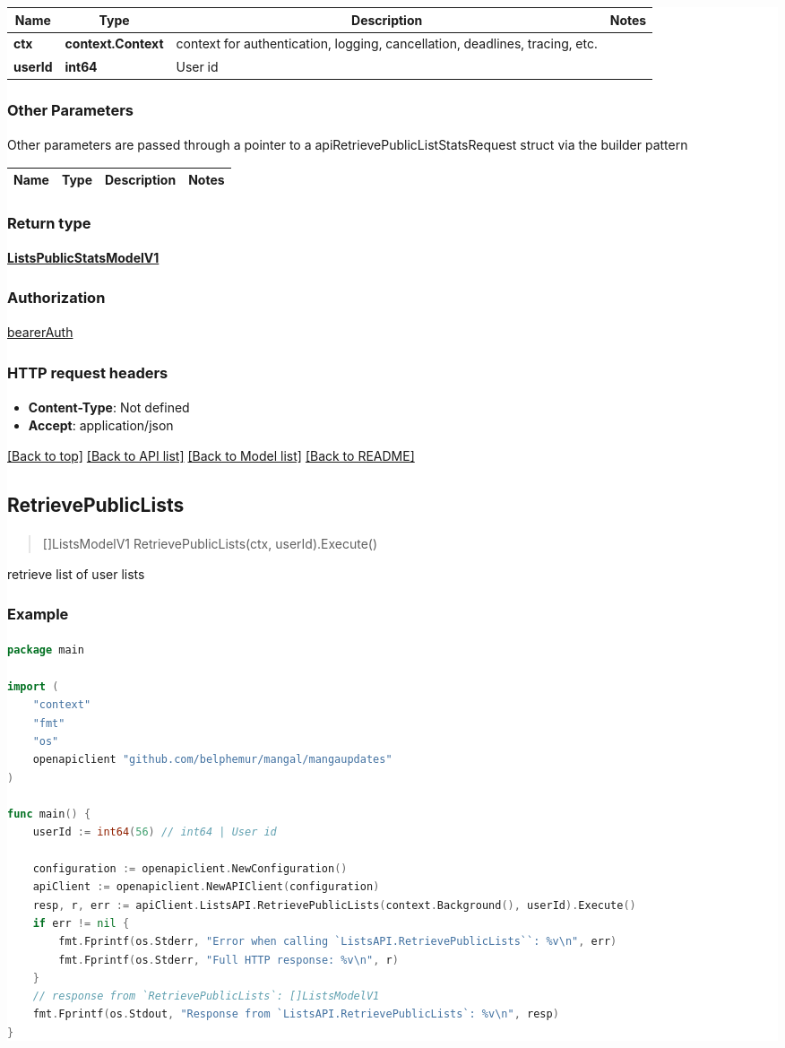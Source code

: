 
Name | Type | Description  | Notes
------------- | ------------- | ------------- | -------------
**ctx** | **context.Context** | context for authentication, logging, cancellation, deadlines, tracing, etc.
**userId** | **int64** | User id | 

### Other Parameters

Other parameters are passed through a pointer to a apiRetrievePublicListStatsRequest struct via the builder pattern


Name | Type | Description  | Notes
------------- | ------------- | ------------- | -------------


### Return type

[**ListsPublicStatsModelV1**](ListsPublicStatsModelV1.md)

### Authorization

[bearerAuth](../README.md#bearerAuth)

### HTTP request headers

- **Content-Type**: Not defined
- **Accept**: application/json

[[Back to top]](#) [[Back to API list]](../README.md#documentation-for-api-endpoints)
[[Back to Model list]](../README.md#documentation-for-models)
[[Back to README]](../README.md)


## RetrievePublicLists

> []ListsModelV1 RetrievePublicLists(ctx, userId).Execute()

retrieve list of user lists

### Example

```go
package main

import (
    "context"
    "fmt"
    "os"
    openapiclient "github.com/belphemur/mangal/mangaupdates"
)

func main() {
    userId := int64(56) // int64 | User id

    configuration := openapiclient.NewConfiguration()
    apiClient := openapiclient.NewAPIClient(configuration)
    resp, r, err := apiClient.ListsAPI.RetrievePublicLists(context.Background(), userId).Execute()
    if err != nil {
        fmt.Fprintf(os.Stderr, "Error when calling `ListsAPI.RetrievePublicLists``: %v\n", err)
        fmt.Fprintf(os.Stderr, "Full HTTP response: %v\n", r)
    }
    // response from `RetrievePublicLists`: []ListsModelV1
    fmt.Fprintf(os.Stdout, "Response from `ListsAPI.RetrievePublicLists`: %v\n", resp)
}
```
